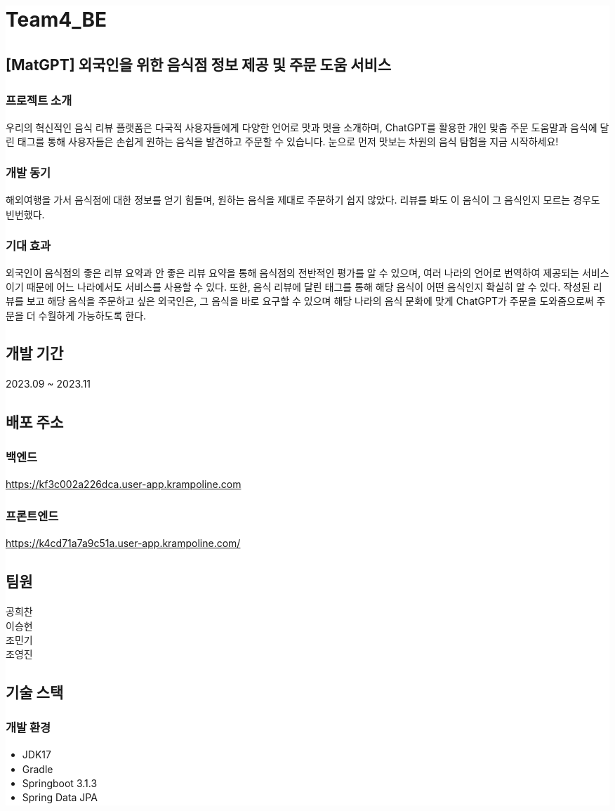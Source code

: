 # Team4_BE

## [MatGPT] 외국인을 위한 음식점 정보 제공 및 주문 도움 서비스

### 프로젝트 소개

우리의 혁신적인 음식 리뷰 플랫폼은 다국적 사용자들에게 다양한 언어로 맛과 멋을 소개하며, ChatGPT를 활용한 개인 맞춤 주문 도움말과 음식에 달린 태그를 통해 사용자들은 손쉽게 원하는 음식을 발견하고 주문할 수 있습니다. 눈으로 먼저 맛보는 차원의 음식 탐험을 지금 시작하세요!

### 개발 동기

해외여행을 가서 음식점에 대한 정보를 얻기 힘들며, 원하는 음식을 제대로 주문하기 쉽지 않았다. 리뷰를 봐도 이 음식이 그 음식인지 모르는 경우도 빈번했다.

### 기대 효과

외국인이 음식점의 좋은 리뷰 요약과 안 좋은 리뷰 요약을 통해 음식점의 전반적인 평가를 알 수 있으며, 여러 나라의 언어로 번역하여 제공되는 서비스이기 때문에 어느 나라에서도 서비스를 사용할 수 있다. 또한, 음식 리뷰에 달린 태그를 통해 해당 음식이 어떤 음식인지 확실히 알 수 있다. 작성된 리뷰를 보고 해당 음식을 주문하고 싶은 외국인은, 그 음식을 바로 요구할 수 있으며 해당 나라의 음식 문화에 맞게 ChatGPT가 주문을 도와줌으로써 주문을 더 수월하게 가능하도록 한다.

## 개발 기간

2023.09 ~ 2023.11

## 배포 주소

### 백엔드

https://kf3c002a226dca.user-app.krampoline.com

### 프론트엔드

https://k4cd71a7a9c51a.user-app.krampoline.com/

## 팀원

공희찬  
이승현  
조민기  
조영진

## 기술 스택

### 개발 환경

- JDK17
- Gradle
- Springboot 3.1.3
- Spring Data JPA
